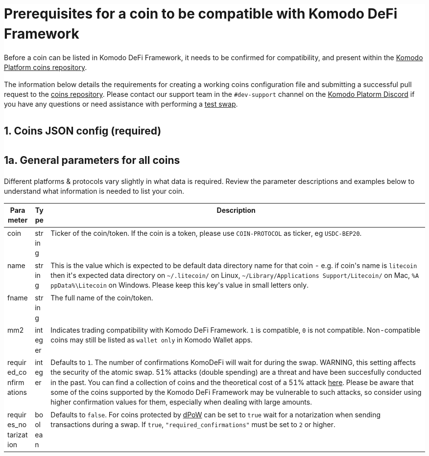 # Prerequisites for a coin to be compatible with Komodo DeFi Framework

Before a coin can be listed in Komodo DeFi Framework, it needs to be confirmed for compatibility, and present within the [Komodo Platform coins repository](https://github.com/KomodoPlatform/coins).

The information below details the requirements for creating a working coins configuration file and submitting a successful pull request to the [coins repository](https://github.com/KomodoPlatform/coins/tree/readme-update). Please contact our support team in the `#dev-support` channel on the [Komodo Platorm Discord](https://komodoplatform.com/discord) if you have any questions or need assistance with performing a [test swap](https://github.com/KomodoPlatform/coins/tree/master/swaps).

## 1. Coins JSON config (required)

## 1a. General parameters for all coins

Different platforms & protocols vary slightly in what data is required. Review the parameter descriptions and examples below to understand what information is needed to list your coin.

| Parameter              | Type    | Description                                                                                                                                                                                                                                                                                                                                                                                                                                                                                                                                                                        |
| ---------------------- | ------- | ---------------------------------------------------------------------------------------------------------------------------------------------------------------------------------------------------------------------------------------------------------------------------------------------------------------------------------------------------------------------------------------------------------------------------------------------------------------------------------------------------------------------------------------------------------------------------------- |
| coin                   | string  | Ticker of the coin/token. If the coin is a token, please use `COIN-PROTOCOL` as ticker, eg `USDC-BEP20`.                                                                                                                                                                                                                                                                                                                                                                                                                                                                           |
| name                   | string  | This is the value which is expected to be default data directory name for that coin - e.g. if coin's name is `litecoin` then it's expected data directory on `~/.litecoin/` on Linux, `~/Library/Applications Support/Litecoin/` on Mac, `%AppData%\Litecoin` on Windows. Please keep this key's value in small letters only.                                                                                                                                                                                                                                                      |
| fname                  | string  | The full name of the coin/token.                                                                                                                                                                                                                                                                                                                                                                                                                                                                                                                                                   |
| mm2                    | integer | Indicates trading compatibility with Komodo DeFi Framework. `1` is compatible, `0` is not compatible. Non-compatible coins may still be listed as `wallet only` in Komodo Wallet apps.                                                                                                                                                                                                                                                                                                                                                                                             |
| required_confirmations | integer | Defaults to `1`. The number of confirmations KomoDeFi will wait for during the swap. WARNING, this setting affects the security of the atomic swap. 51% attacks (double spending) are a threat and have been succesfully conducted in the past. You can find a collection of coins and the theoretical cost of a 51% attack [here](https://www.crypto51.app/). Please be aware that some of the coins supported by the Komodo DeFi Framework may be vulnerable to such attacks, so consider using higher confirmation values for them, especially when dealing with large amounts. |
| requires_notarization  | boolean | Defaults to `false`. For coins protected by [dPoW](https://komodoplatform.com/51-attack-how-komodo-can-help-prevent-one/) can be set to `true` wait for a notarization when sending transactions during a swap. If `true`, `"required_confirmations"` must be set to `2` or higher.                                                                                                                                                                                                                                                                                                |